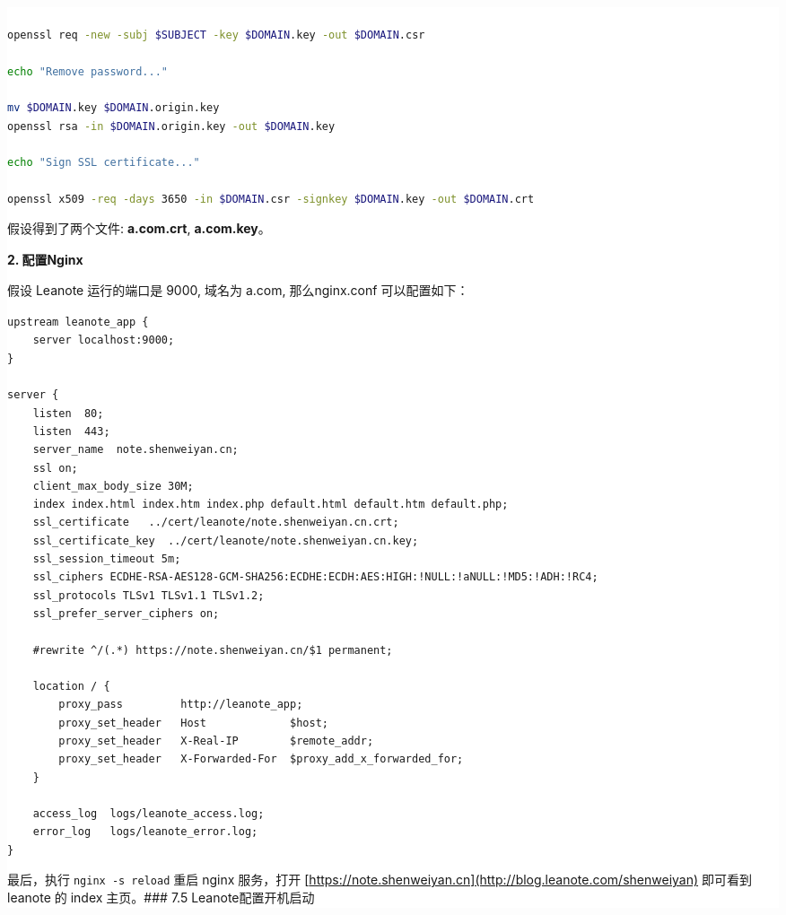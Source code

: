 ```bash

openssl req -new -subj $SUBJECT -key $DOMAIN.key -out $DOMAIN.csr

echo "Remove password..."

mv $DOMAIN.key $DOMAIN.origin.key
openssl rsa -in $DOMAIN.origin.key -out $DOMAIN.key

echo "Sign SSL certificate..."

openssl x509 -req -days 3650 -in $DOMAIN.csr -signkey $DOMAIN.key -out $DOMAIN.crt
```

假设得到了两个文件: **a.com.crt**, **a.com.key**。


**2. 配置Nginx**

假设 Leanote 运行的端口是 9000, 域名为 a.com, 那么nginx.conf 可以配置如下：
```nginx
upstream leanote_app {
    server localhost:9000;
}

server {
    listen  80;
    listen  443;
    server_name  note.shenweiyan.cn;
    ssl on;
    client_max_body_size 30M;
    index index.html index.htm index.php default.html default.htm default.php;
    ssl_certificate   ../cert/leanote/note.shenweiyan.cn.crt;
    ssl_certificate_key  ../cert/leanote/note.shenweiyan.cn.key;
    ssl_session_timeout 5m;
    ssl_ciphers ECDHE-RSA-AES128-GCM-SHA256:ECDHE:ECDH:AES:HIGH:!NULL:!aNULL:!MD5:!ADH:!RC4;
    ssl_protocols TLSv1 TLSv1.1 TLSv1.2;
    ssl_prefer_server_ciphers on;
        
    #rewrite ^/(.*) https://note.shenweiyan.cn/$1 permanent;
        
    location / {
        proxy_pass         http://leanote_app;
        proxy_set_header   Host             $host;
        proxy_set_header   X-Real-IP        $remote_addr;
        proxy_set_header   X-Forwarded-For  $proxy_add_x_forwarded_for;
    }
    
    access_log  logs/leanote_access.log;
    error_log   logs/leanote_error.log;
}
```

最后，执行 `nginx -s reload` 重启 nginx 服务，打开 [https://note.shenweiyan.cn](http://blog.leanote.com/shenweiyan) 即可看到 leanote 的 index 主页。### 7.5 Leanote配置开机启动
